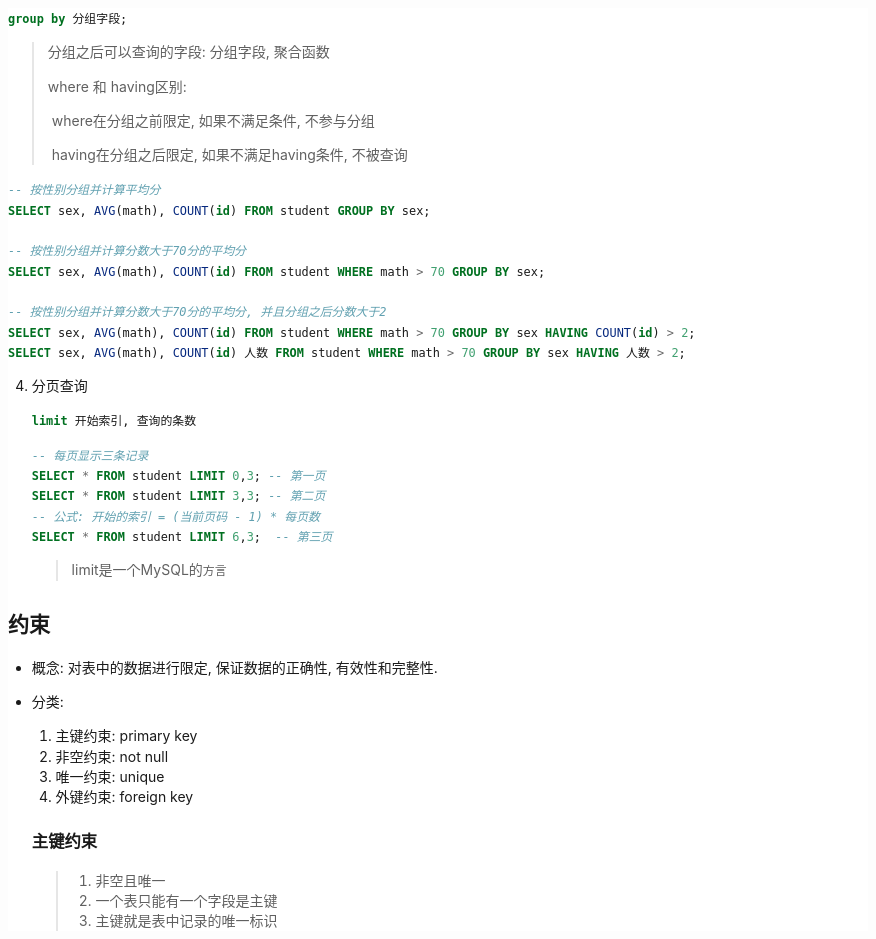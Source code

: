    ```sql
   group by 分组字段;
   ```

   > 分组之后可以查询的字段:  分组字段, 聚合函数
   >
   > where 和 having区别: 
   >
   > ​	where在分组之前限定, 如果不满足条件, 不参与分组
   >
   > ​	having在分组之后限定, 如果不满足having条件, 不被查询
   >
   > 

   ```sql
   -- 按性别分组并计算平均分
   SELECT sex, AVG(math), COUNT(id) FROM student GROUP BY sex;
   
   -- 按性别分组并计算分数大于70分的平均分
   SELECT sex, AVG(math), COUNT(id) FROM student WHERE math > 70 GROUP BY sex;
   
   -- 按性别分组并计算分数大于70分的平均分, 并且分组之后分数大于2
   SELECT sex, AVG(math), COUNT(id) FROM student WHERE math > 70 GROUP BY sex HAVING COUNT(id) > 2;
   SELECT sex, AVG(math), COUNT(id) 人数 FROM student WHERE math > 70 GROUP BY sex HAVING 人数 > 2;
   ```

4. 分页查询

   ```sql
   limit 开始索引, 查询的条数
   ```

   ```sql
   -- 每页显示三条记录
   SELECT * FROM student LIMIT 0,3; -- 第一页
   SELECT * FROM student LIMIT 3,3; -- 第二页
   -- 公式: 开始的索引 = (当前页码 - 1) * 每页数
   SELECT * FROM student LIMIT 6,3;  -- 第三页
   ```

   > limit是一个MySQL的`方言`

## 约束

* 概念: 对表中的数据进行限定, 保证数据的正确性, 有效性和完整性.

* 分类: 

   	1. 主键约束: primary key
   	2. 非空约束: not null
   	3. 唯一约束: unique
   	4. 外键约束: foreign key

  ### 主键约束

  > 1. 非空且唯一
  > 2. 一个表只能有一个字段是主键
  > 3. 主键就是表中记录的唯一标识

